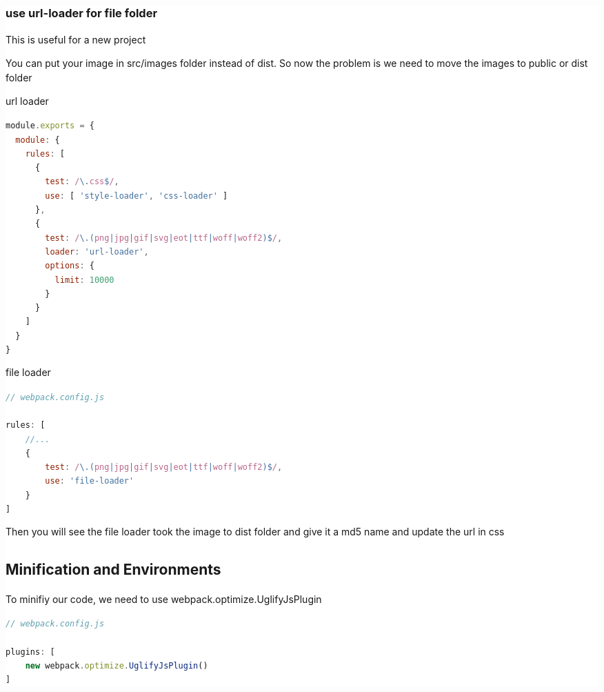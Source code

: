### use url-loader for file folder

This is useful for a new project

You can put your image in src/images folder instead of dist. So now the problem is we need to move the images to public or dist folder

url loader

```javascript
module.exports = {
  module: {
    rules: [
      {
        test: /\.css$/,
        use: [ 'style-loader', 'css-loader' ]
      },
      {
        test: /\.(png|jpg|gif|svg|eot|ttf|woff|woff2)$/,
        loader: 'url-loader',
        options: {
          limit: 10000
        }
      }
    ]
  }
}
```

file loader

```javascript
// webpack.config.js

rules: [
    //...
    {
        test: /\.(png|jpg|gif|svg|eot|ttf|woff|woff2)$/,
        use: 'file-loader'
    }
]
```

Then you will see the file loader took the image to dist folder and give it a md5 name and update the url in css

## Minification and Environments

To minifiy our code, we need to use webpack.optimize.UglifyJsPlugin

```javascript
// webpack.config.js

plugins: [
    new webpack.optimize.UglifyJsPlugin()
]
```
